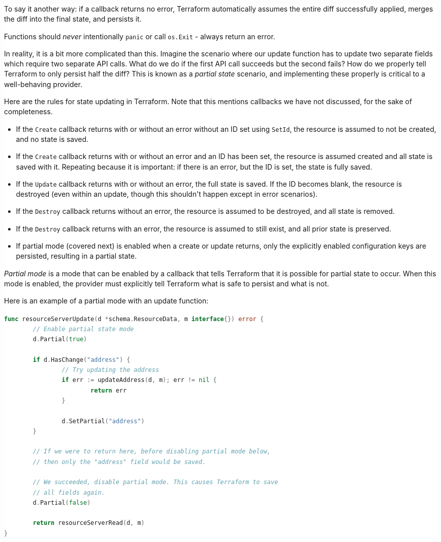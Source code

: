 To say it another way: if a callback returns no error, Terraform automatically
assumes the entire diff successfully applied, merges the diff into the final
state, and persists it.

Functions should _never_ intentionally `panic` or call `os.Exit` - always return
an error.

In reality, it is a bit more complicated than this. Imagine the scenario where
our update function has to update two separate fields which require two separate
API calls. What do we do if the first API call succeeds but the second fails?
How do we properly tell Terraform to only persist half the diff? This is known
as a _partial state_ scenario, and implementing these properly is critical to a
well-behaving provider.

Here are the rules for state updating in Terraform. Note that this mentions
callbacks we have not discussed, for the sake of completeness.

- If the `Create` callback returns with or without an error without an ID set
  using `SetId`, the resource is assumed to not be created, and no state is
  saved.

- If the `Create` callback returns with or without an error and an ID has been
  set, the resource is assumed created and all state is saved with it. Repeating
  because it is important: if there is an error, but the ID is set, the state is
  fully saved.

- If the `Update` callback returns with or without an error, the full state is
  saved. If the ID becomes blank, the resource is destroyed (even within an
  update, though this shouldn't happen except in error scenarios).

- If the `Destroy` callback returns without an error, the resource is assumed to
  be destroyed, and all state is removed.

- If the `Destroy` callback returns with an error, the resource is assumed to
  still exist, and all prior state is preserved.

- If partial mode (covered next) is enabled when a create or update returns,
  only the explicitly enabled configuration keys are persisted, resulting in a
  partial state.

_Partial mode_ is a mode that can be enabled by a callback that tells Terraform
that it is possible for partial state to occur. When this mode is enabled, the
provider must explicitly tell Terraform what is safe to persist and what is not.

Here is an example of a partial mode with an update function:

```go
func resourceServerUpdate(d *schema.ResourceData, m interface{}) error {
        // Enable partial state mode
        d.Partial(true)

        if d.HasChange("address") {
                // Try updating the address
                if err := updateAddress(d, m); err != nil {
                        return err
                }

                d.SetPartial("address")
        }

        // If we were to return here, before disabling partial mode below,
        // then only the "address" field would be saved.

        // We succeeded, disable partial mode. This causes Terraform to save
        // all fields again.
        d.Partial(false)

        return resourceServerRead(d, m)
}
```